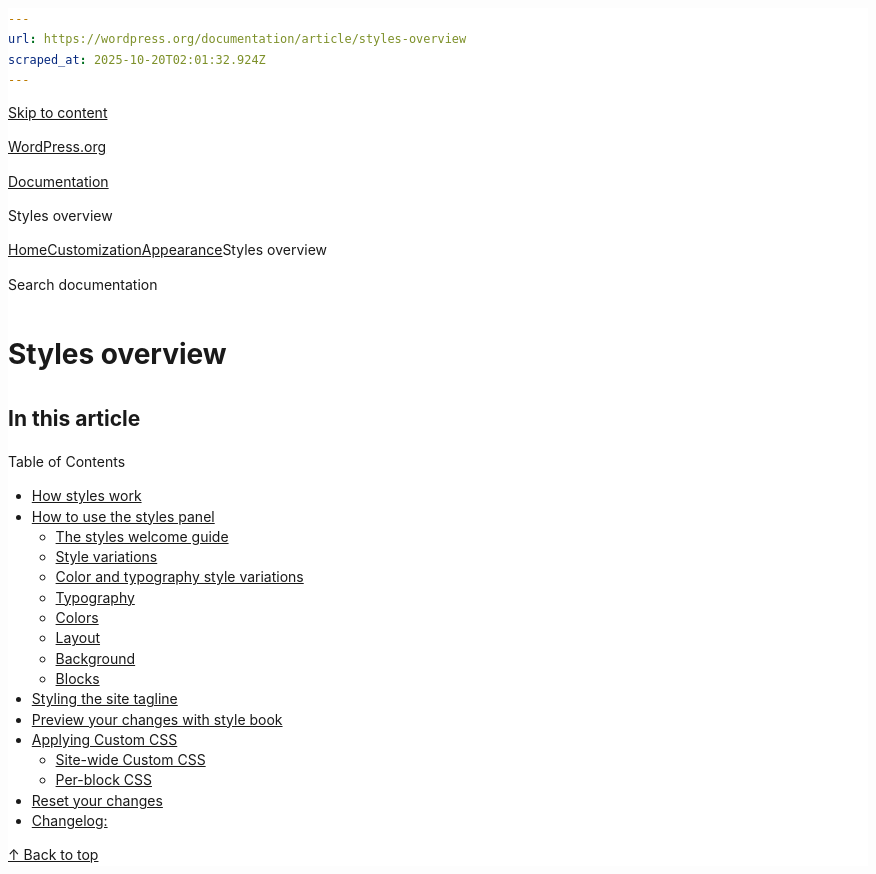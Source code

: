 ```yaml
---
url: https://wordpress.org/documentation/article/styles-overview
scraped_at: 2025-10-20T02:01:32.924Z
---
```


[Skip to content](https://wordpress.org/documentation/article/styles-overview/#wp--skip-link--target)

[WordPress.org](https://wordpress.org/)

[Documentation](https://wordpress.org/documentation)

Styles overview

[Home](https://wordpress.org/documentation)[Customization](https://wordpress.org/documentation/customization/)[Appearance](https://wordpress.org/documentation/category/appearance/)Styles overview

Search documentation

# Styles overview

## In this article

Table of Contents

- [How styles work](https://wordpress.org/documentation/article/styles-overview/#how-styles-works)
- [How to use the styles panel](https://wordpress.org/documentation/article/styles-overview/#how-to-find-styles)
  - [The styles welcome guide](https://wordpress.org/documentation/article/styles-overview/#the-styles-welcome-guide)
  - [Style variations](https://wordpress.org/documentation/article/styles-overview/#style-variations)
  - [Color and typography style variations](https://wordpress.org/documentation/article/styles-overview/#color-and-typography-style-variations)
  - [Typography](https://wordpress.org/documentation/article/styles-overview/#typography)
  - [Colors](https://wordpress.org/documentation/article/styles-overview/#colors)
  - [Layout](https://wordpress.org/documentation/article/styles-overview/#layout)
  - [Background](https://wordpress.org/documentation/article/styles-overview/#background)
  - [Blocks](https://wordpress.org/documentation/article/styles-overview/#blocks)
- [Styling the site tagline](https://wordpress.org/documentation/article/styles-overview/#styling-the-site-tagline)
- [Preview your changes with style book](https://wordpress.org/documentation/article/styles-overview/#preview-with-style-book)
- [Applying Custom CSS](https://wordpress.org/documentation/article/styles-overview/#applying-custom-css)
  - [Site-wide Custom CSS](https://wordpress.org/documentation/article/styles-overview/#site-wide-custom-css)
  - [Per-block CSS](https://wordpress.org/documentation/article/styles-overview/#per-block-css)
- [Reset your changes](https://wordpress.org/documentation/article/styles-overview/#resources)
- [Changelog:](https://wordpress.org/documentation/article/styles-overview/#changelog)

[↑ Back to top](https://wordpress.org/documentation/article/styles-overview/#wp--skip-link--target)
